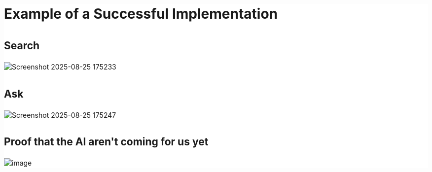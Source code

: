 
# Example of a Successful Implementation

## Search

<img width="973" height="628" alt="Screenshot 2025-08-25 175233" src="https://github.com/user-attachments/assets/3b61ceb9-a942-4dc5-b581-b1c463147619" />

## Ask

<img width="866" height="165" alt="Screenshot 2025-08-25 175247" src="https://github.com/user-attachments/assets/9169fb20-8217-460a-964f-24878fb3f7a0" />

## Proof that the AI aren't coming for us yet

<img width="934" height="167" alt="image" src="https://github.com/user-attachments/assets/1e6bfb44-0878-459f-a762-23997ae6fc54" />

